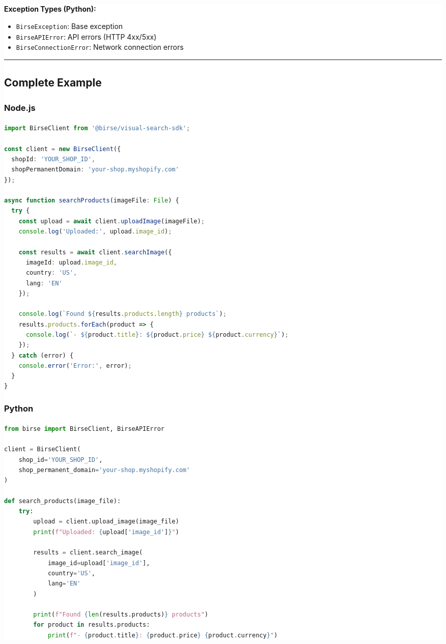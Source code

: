 **Exception Types (Python):**
- `BirseException`: Base exception
- `BirseAPIError`: API errors (HTTP 4xx/5xx)
- `BirseConnectionError`: Network connection errors

---

## Complete Example

### Node.js

```typescript
import BirseClient from '@birse/visual-search-sdk';

const client = new BirseClient({
  shopId: 'YOUR_SHOP_ID',
  shopPermanentDomain: 'your-shop.myshopify.com'
});

async function searchProducts(imageFile: File) {
  try {
    const upload = await client.uploadImage(imageFile);
    console.log('Uploaded:', upload.image_id);

    const results = await client.searchImage({
      imageId: upload.image_id,
      country: 'US',
      lang: 'EN'
    });

    console.log(`Found ${results.products.length} products`);
    results.products.forEach(product => {
      console.log(`- ${product.title}: ${product.price} ${product.currency}`);
    });
  } catch (error) {
    console.error('Error:', error);
  }
}
```

### Python

```python
from birse import BirseClient, BirseAPIError

client = BirseClient(
    shop_id='YOUR_SHOP_ID',
    shop_permanent_domain='your-shop.myshopify.com'
)

def search_products(image_file):
    try:
        upload = client.upload_image(image_file)
        print(f"Uploaded: {upload['image_id']}")

        results = client.search_image(
            image_id=upload['image_id'],
            country='US',
            lang='EN'
        )

        print(f"Found {len(results.products)} products")
        for product in results.products:
            print(f"- {product.title}: {product.price} {product.currency}")
```